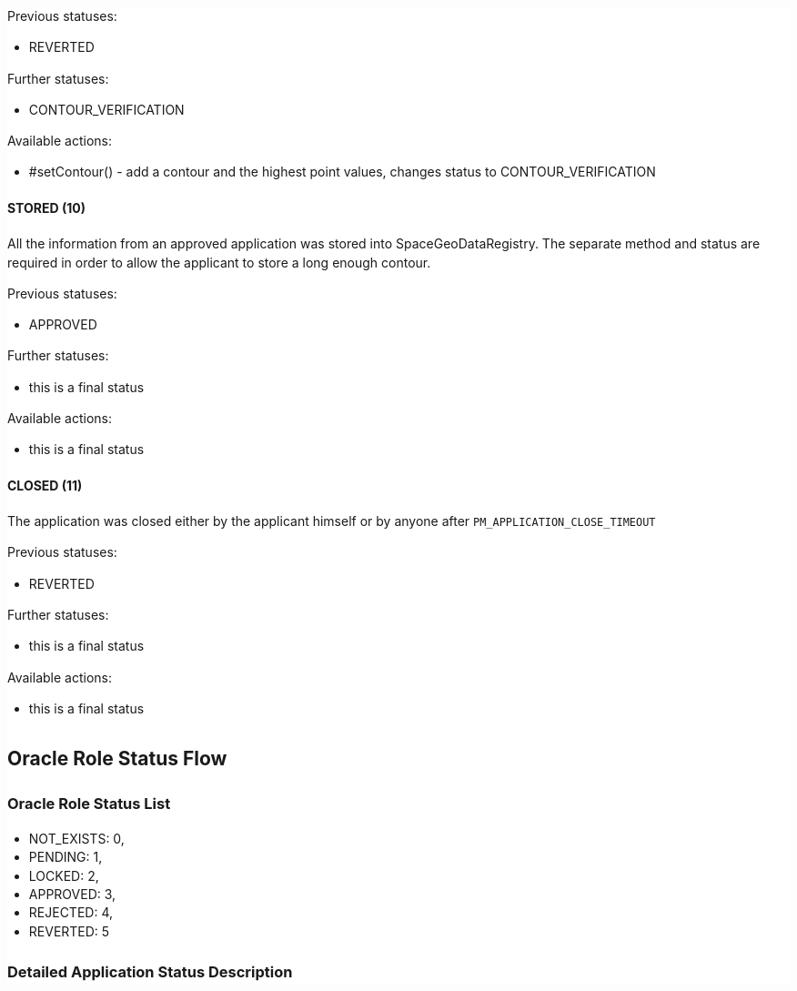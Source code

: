 Previous statuses:

* REVERTED

Further statuses:

* CONTOUR_VERIFICATION

Available actions:

* #setContour() - add a contour and the highest point values, changes status to CONTOUR_VERIFICATION

#### STORED (10)

All the information from an approved application was stored into SpaceGeoDataRegistry.
The separate method and status are required in order to allow the applicant to store a long enough contour.

Previous statuses:

* APPROVED

Further statuses:

* this is a final status

Available actions:

* this is a final status

#### CLOSED (11)

The application was closed either by the applicant himself or by anyone after `PM_APPLICATION_CLOSE_TIMEOUT`

Previous statuses:

* REVERTED

Further statuses:

* this is a final status

Available actions:

* this is a final status

## Oracle Role Status Flow

### Oracle Role Status List

* NOT_EXISTS: 0,
* PENDING: 1,
* LOCKED: 2,
* APPROVED: 3,
* REJECTED: 4,
* REVERTED: 5

### Detailed Application Status Description
